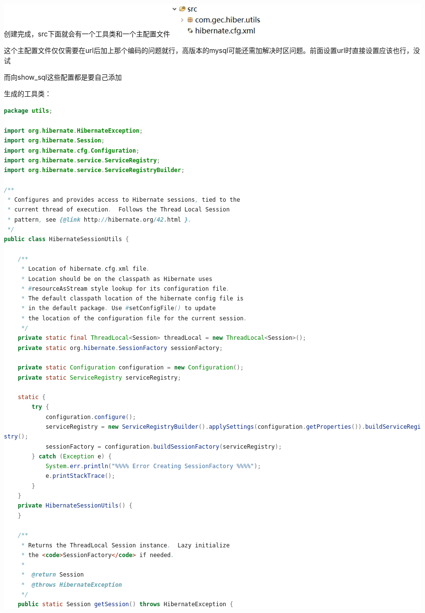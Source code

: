 创建完成，src下面就会有一个工具类和一个主配置文件![image-20221009232943171](images/image-20221009232943171.png)

这个主配置文件仅仅需要在url后加上那个编码的问题就行，高版本的mysql可能还需加解决时区问题。前面设置url时直接设置应该也行，没试

而向show_sql这些配置都是要自己添加



生成的工具类：

~~~java
package utils;

import org.hibernate.HibernateException;
import org.hibernate.Session;
import org.hibernate.cfg.Configuration;
import org.hibernate.service.ServiceRegistry;
import org.hibernate.service.ServiceRegistryBuilder;

/**
 * Configures and provides access to Hibernate sessions, tied to the
 * current thread of execution.  Follows the Thread Local Session
 * pattern, see {@link http://hibernate.org/42.html }.
 */
public class HibernateSessionUtils {

    /** 
     * Location of hibernate.cfg.xml file.
     * Location should be on the classpath as Hibernate uses  
     * #resourceAsStream style lookup for its configuration file. 
     * The default classpath location of the hibernate config file is 
     * in the default package. Use #setConfigFile() to update 
     * the location of the configuration file for the current session.   
     */
	private static final ThreadLocal<Session> threadLocal = new ThreadLocal<Session>();
    private static org.hibernate.SessionFactory sessionFactory;
	
    private static Configuration configuration = new Configuration();
    private static ServiceRegistry serviceRegistry; 

	static {
    	try {
			configuration.configure();
			serviceRegistry = new ServiceRegistryBuilder().applySettings(configuration.getProperties()).buildServiceRegistry();
			sessionFactory = configuration.buildSessionFactory(serviceRegistry);
		} catch (Exception e) {
			System.err.println("%%%% Error Creating SessionFactory %%%%");
			e.printStackTrace();
		}
    }
    private HibernateSessionUtils() {
    }
	
	/**
     * Returns the ThreadLocal Session instance.  Lazy initialize
     * the <code>SessionFactory</code> if needed.
     *
     *  @return Session
     *  @throws HibernateException
     */
    public static Session getSession() throws HibernateException {
~~~